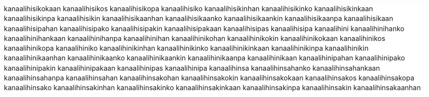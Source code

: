 kanaalihisikokaan
kanaalihisikos
kanaalihisikopa
kanaalihisiko
kanaalihisikinhan
kanaalihisikinko
kanaalihisikinkaan
kanaalihisikinpa
kanaalihisikin
kanaalihisikaanhan
kanaalihisikaanko
kanaalihisikaankin
kanaalihisikaanpa
kanaalihisikaan
kanaalihisipahan
kanaalihisipako
kanaalihisipakin
kanaalihisipakaan
kanaalihisipas
kanaalihisipa
kanaalihini
kanaalihinihanko
kanaalihinihankaan
kanaalihinihanpa
kanaalihinihan
kanaalihinikohan
kanaalihinikokin
kanaalihinikokaan
kanaalihinikos
kanaalihinikopa
kanaalihiniko
kanaalihinikinhan
kanaalihinikinko
kanaalihinikinkaan
kanaalihinikinpa
kanaalihinikin
kanaalihinikaanhan
kanaalihinikaanko
kanaalihinikaankin
kanaalihinikaanpa
kanaalihinikaan
kanaalihinipahan
kanaalihinipako
kanaalihinipakin
kanaalihinipakaan
kanaalihinipas
kanaalihinipa
kanaalihinsa
kanaalihinsahanko
kanaalihinsahankaan
kanaalihinsahanpa
kanaalihinsahan
kanaalihinsakohan
kanaalihinsakokin
kanaalihinsakokaan
kanaalihinsakos
kanaalihinsakopa
kanaalihinsako
kanaalihinsakinhan
kanaalihinsakinko
kanaalihinsakinkaan
kanaalihinsakinpa
kanaalihinsakin
kanaalihinsakaanhan